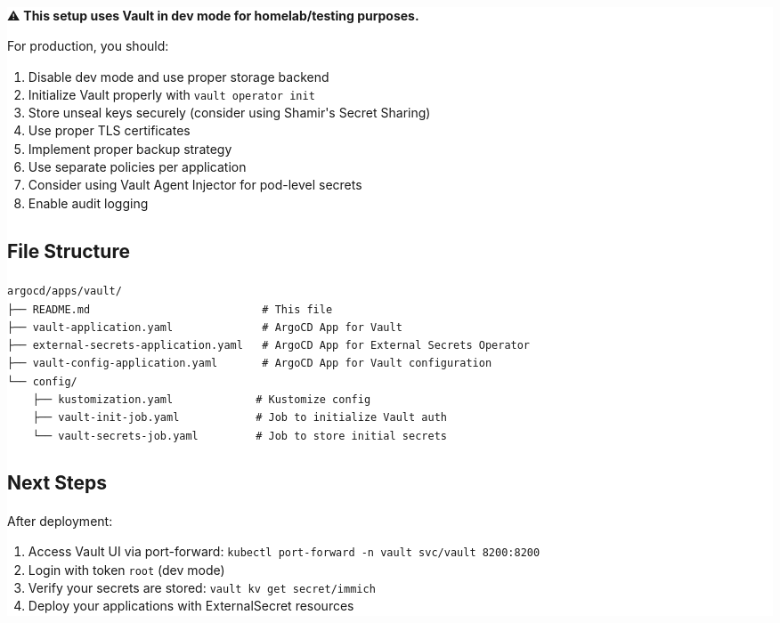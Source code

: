 ⚠️ **This setup uses Vault in dev mode for homelab/testing purposes.**

For production, you should:
1. Disable dev mode and use proper storage backend
2. Initialize Vault properly with `vault operator init`
3. Store unseal keys securely (consider using Shamir's Secret Sharing)
4. Use proper TLS certificates
5. Implement proper backup strategy
6. Use separate policies per application
7. Consider using Vault Agent Injector for pod-level secrets
8. Enable audit logging

## File Structure

```
argocd/apps/vault/
├── README.md                           # This file
├── vault-application.yaml              # ArgoCD App for Vault
├── external-secrets-application.yaml   # ArgoCD App for External Secrets Operator
├── vault-config-application.yaml       # ArgoCD App for Vault configuration
└── config/
    ├── kustomization.yaml             # Kustomize config
    ├── vault-init-job.yaml            # Job to initialize Vault auth
    └── vault-secrets-job.yaml         # Job to store initial secrets
```

## Next Steps

After deployment:
1. Access Vault UI via port-forward: `kubectl port-forward -n vault svc/vault 8200:8200`
2. Login with token `root` (dev mode)
3. Verify your secrets are stored: `vault kv get secret/immich`
4. Deploy your applications with ExternalSecret resources
